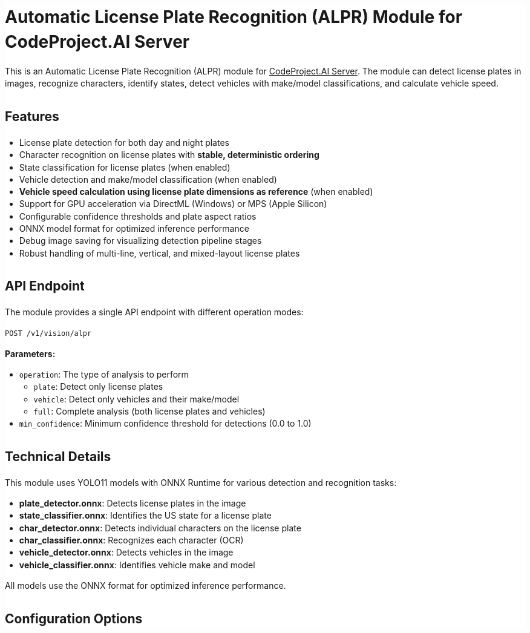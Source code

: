 # Automatic License Plate Recognition (ALPR) Module for CodeProject.AI Server

This is an Automatic License Plate Recognition (ALPR) module for [CodeProject.AI Server](https://www.codeproject.com/Articles/5322557/CodeProject-AI-Server-AI-the-easy-way). The module can detect license plates in images, recognize characters, identify states, detect vehicles with make/model classifications, and calculate vehicle speed.

## Features

- License plate detection for both day and night plates
- Character recognition on license plates with **stable, deterministic ordering**
- State classification for license plates (when enabled)
- Vehicle detection and make/model classification (when enabled)
- **Vehicle speed calculation using license plate dimensions as reference** (when enabled)
- Support for GPU acceleration via DirectML (Windows) or MPS (Apple Silicon)
- Configurable confidence thresholds and plate aspect ratios
- ONNX model format for optimized inference performance
- Debug image saving for visualizing detection pipeline stages
- Robust handling of multi-line, vertical, and mixed-layout license plates

## API Endpoint

The module provides a single API endpoint with different operation modes:

```http
POST /v1/vision/alpr
```

**Parameters:**

- `operation`: The type of analysis to perform
  - `plate`: Detect only license plates
  - `vehicle`: Detect only vehicles and their make/model
  - `full`: Complete analysis (both license plates and vehicles)
- `min_confidence`: Minimum confidence threshold for detections (0.0 to 1.0)

## Technical Details

This module uses YOLO11 models with ONNX Runtime for various detection and recognition tasks:

- **plate_detector.onnx**: Detects license plates in the image
- **state_classifier.onnx**: Identifies the US state for a license plate
- **char_detector.onnx**: Detects individual characters on the license plate
- **char_classifier.onnx**: Recognizes each character (OCR)
- **vehicle_detector.onnx**: Detects vehicles in the image
- **vehicle_classifier.onnx**: Identifies vehicle make and model

All models use the ONNX format for optimized inference performance.

## Configuration Options
